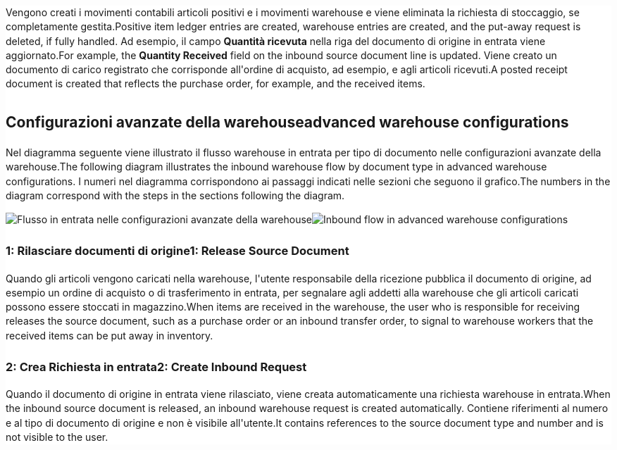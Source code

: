 <span data-ttu-id="76fe2-167">Vengono creati i movimenti contabili articoli positivi e i movimenti warehouse e viene eliminata la richiesta di stoccaggio, se completamente gestita.</span><span class="sxs-lookup"><span data-stu-id="76fe2-167">Positive item ledger entries are created, warehouse entries are created, and the put-away request is deleted, if fully handled.</span></span> <span data-ttu-id="76fe2-168">Ad esempio, il campo **Quantità ricevuta** nella riga del documento di origine in entrata viene aggiornato.</span><span class="sxs-lookup"><span data-stu-id="76fe2-168">For example, the **Quantity Received** field on the inbound source document line is updated.</span></span> <span data-ttu-id="76fe2-169">Viene creato un documento di carico registrato che corrisponde all'ordine di acquisto, ad esempio, e agli articoli ricevuti.</span><span class="sxs-lookup"><span data-stu-id="76fe2-169">A posted receipt document is created that reflects the purchase order, for example, and the received items.</span></span>  

## <a name="advanced-warehouse-configurations"></a><span data-ttu-id="76fe2-170">Configurazioni avanzate della warehouse</span><span class="sxs-lookup"><span data-stu-id="76fe2-170">advanced warehouse configurations</span></span>  
<span data-ttu-id="76fe2-171">Nel diagramma seguente viene illustrato il flusso warehouse in entrata per tipo di documento nelle configurazioni avanzate della warehouse.</span><span class="sxs-lookup"><span data-stu-id="76fe2-171">The following diagram illustrates the inbound warehouse flow by document type in advanced warehouse configurations.</span></span> <span data-ttu-id="76fe2-172">I numeri nel diagramma corrispondono ai passaggi indicati nelle sezioni che seguono il grafico.</span><span class="sxs-lookup"><span data-stu-id="76fe2-172">The numbers in the diagram correspond with the steps in the sections following the diagram.</span></span>  

<span data-ttu-id="76fe2-173">![Flusso in entrata nelle configurazioni avanzate della warehouse](media/design_details_warehouse_management_inbound_advanced_flow.png "design_details_warehouse_management_inbound_advanced_flow")</span><span class="sxs-lookup"><span data-stu-id="76fe2-173">![Inbound flow in advanced warehouse configurations](media/design_details_warehouse_management_inbound_advanced_flow.png "design_details_warehouse_management_inbound_advanced_flow")</span></span>  

### <a name="1-release-source-document"></a><span data-ttu-id="76fe2-174">1: Rilasciare documenti di origine</span><span class="sxs-lookup"><span data-stu-id="76fe2-174">1: Release Source Document</span></span>  
<span data-ttu-id="76fe2-175">Quando gli articoli vengono caricati nella warehouse, l'utente responsabile della ricezione pubblica il documento di origine, ad esempio un ordine di acquisto o di trasferimento in entrata, per segnalare agli addetti alla warehouse che gli articoli caricati possono essere stoccati in magazzino.</span><span class="sxs-lookup"><span data-stu-id="76fe2-175">When items are received in the warehouse, the user who is responsible for receiving releases the source document, such as a purchase order or an inbound transfer order, to signal to warehouse workers that the received items can be put away in inventory.</span></span>  

### <a name="2-create-inbound-request"></a><span data-ttu-id="76fe2-176">2: Crea Richiesta in entrata</span><span class="sxs-lookup"><span data-stu-id="76fe2-176">2: Create Inbound Request</span></span>  
<span data-ttu-id="76fe2-177">Quando il documento di origine in entrata viene rilasciato, viene creata automaticamente una richiesta warehouse in entrata.</span><span class="sxs-lookup"><span data-stu-id="76fe2-177">When the inbound source document is released, an inbound warehouse request is created automatically.</span></span> <span data-ttu-id="76fe2-178">Contiene riferimenti al numero e al tipo di documento di origine e non è visibile all'utente.</span><span class="sxs-lookup"><span data-stu-id="76fe2-178">It contains references to the source document type and number and is not visible to the user.</span></span>  

